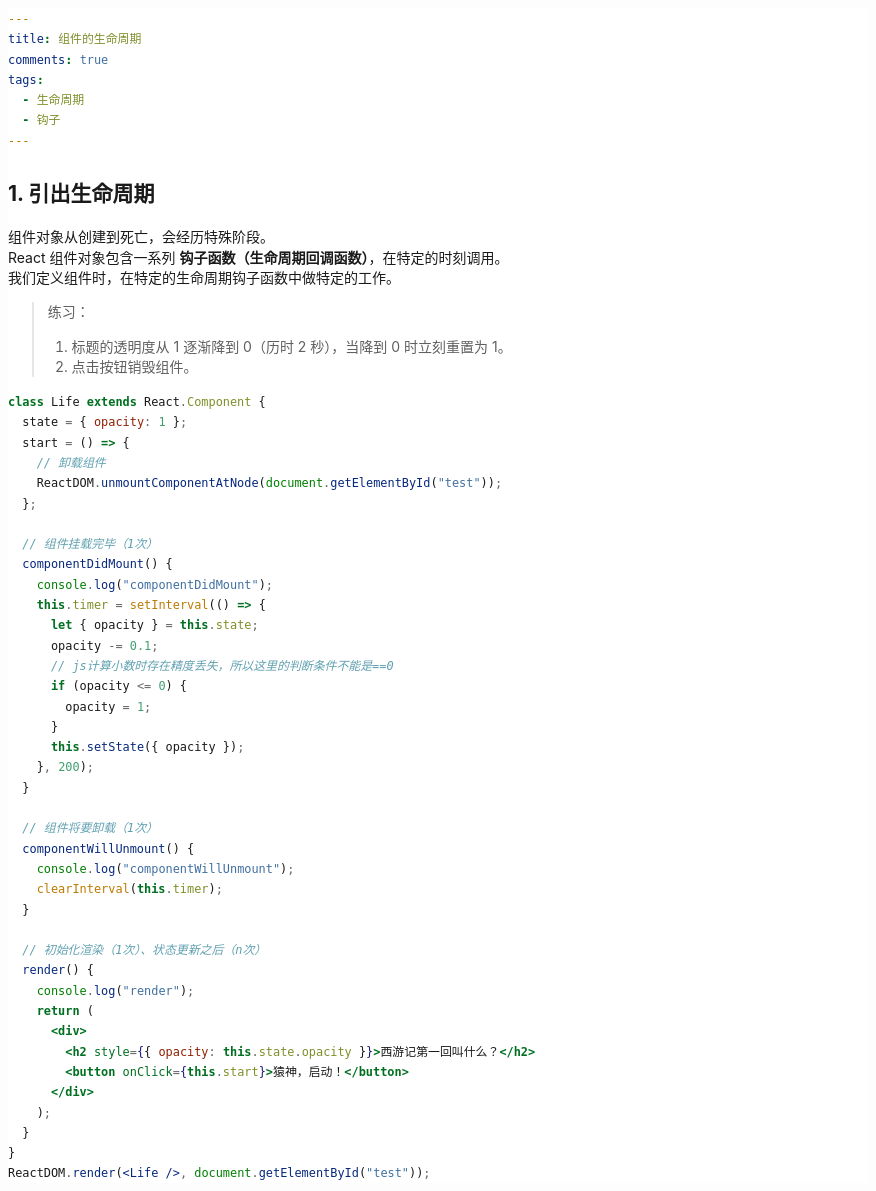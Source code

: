 ```yaml
---
title: 组件的生命周期
comments: true
tags:
  - 生命周期
  - 钩子
---
```


## 1. 引出生命周期

组件对象从创建到死亡，会经历特殊阶段。  
React 组件对象包含一系列 **钩子函数（生命周期回调函数）**，在特定的时刻调用。  
我们定义组件时，在特定的生命周期钩子函数中做特定的工作。

> 练习：
>
> 1. 标题的透明度从 1 逐渐降到 0（历时 2 秒），当降到 0 时立刻重置为 1。
> 2. 点击按钮销毁组件。

```jsx
class Life extends React.Component {
  state = { opacity: 1 };
  start = () => {
    // 卸载组件
    ReactDOM.unmountComponentAtNode(document.getElementById("test"));
  };

  // 组件挂载完毕（1次）
  componentDidMount() {
    console.log("componentDidMount");
    this.timer = setInterval(() => {
      let { opacity } = this.state;
      opacity -= 0.1;
      // js计算小数时存在精度丢失，所以这里的判断条件不能是==0
      if (opacity <= 0) {
        opacity = 1;
      }
      this.setState({ opacity });
    }, 200);
  }

  // 组件将要卸载（1次）
  componentWillUnmount() {
    console.log("componentWillUnmount");
    clearInterval(this.timer);
  }

  // 初始化渲染（1次）、状态更新之后（n次）
  render() {
    console.log("render");
    return (
      <div>
        <h2 style={{ opacity: this.state.opacity }}>西游记第一回叫什么？</h2>
        <button onClick={this.start}>猿神，启动！</button>
      </div>
    );
  }
}
ReactDOM.render(<Life />, document.getElementById("test"));
```
